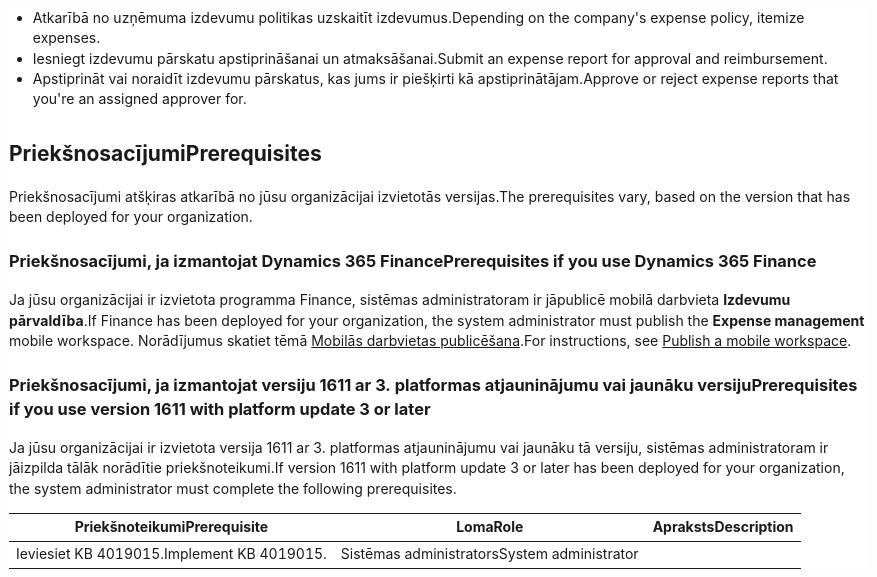 - <span data-ttu-id="f45fe-129">Atkarībā no uzņēmuma izdevumu politikas uzskaitīt izdevumus.</span><span class="sxs-lookup"><span data-stu-id="f45fe-129">Depending on the company's expense policy, itemize expenses.</span></span>
- <span data-ttu-id="f45fe-130">Iesniegt izdevumu pārskatu apstiprināšanai un atmaksāšanai.</span><span class="sxs-lookup"><span data-stu-id="f45fe-130">Submit an expense report for approval and reimbursement.</span></span>
- <span data-ttu-id="f45fe-131">Apstiprināt vai noraidīt izdevumu pārskatus, kas jums ir piešķirti kā apstiprinātājam.</span><span class="sxs-lookup"><span data-stu-id="f45fe-131">Approve or reject expense reports that you're an assigned approver for.</span></span>

## <a name="prerequisites"></a><span data-ttu-id="f45fe-132">Priekšnosacījumi</span><span class="sxs-lookup"><span data-stu-id="f45fe-132">Prerequisites</span></span>
<span data-ttu-id="f45fe-133">Priekšnosacījumi atšķiras atkarībā no jūsu organizācijai izvietotās versijas.</span><span class="sxs-lookup"><span data-stu-id="f45fe-133">The prerequisites vary, based on the version that has been deployed for your organization.</span></span>

### <a name="prerequisites-if-you-use-dynamics-365-finance"></a><span data-ttu-id="f45fe-134">Priekšnosacījumi, ja izmantojat Dynamics 365 Finance</span><span class="sxs-lookup"><span data-stu-id="f45fe-134">Prerequisites if you use Dynamics 365 Finance</span></span> 
<span data-ttu-id="f45fe-135">Ja jūsu organizācijai ir izvietota programma Finance, sistēmas administratoram ir jāpublicē mobilā darbvieta **Izdevumu pārvaldība**.</span><span class="sxs-lookup"><span data-stu-id="f45fe-135">If Finance has been deployed for your organization, the system administrator must publish the **Expense management** mobile workspace.</span></span> <span data-ttu-id="f45fe-136">Norādījumus skatiet tēmā [Mobilās darbvietas publicēšana](../../dev-itpro/mobile-apps/publish-mobile-workspace.md).</span><span class="sxs-lookup"><span data-stu-id="f45fe-136">For instructions, see [Publish a mobile workspace](../../dev-itpro/mobile-apps/publish-mobile-workspace.md).</span></span>

### <a name="prerequisites-if-you-use-version-1611-with-platform-update-3-or-later"></a><span data-ttu-id="f45fe-137">Priekšnosacījumi, ja izmantojat versiju 1611 ar 3. platformas atjauninājumu vai jaunāku versiju</span><span class="sxs-lookup"><span data-stu-id="f45fe-137">Prerequisites if you use version 1611 with platform update 3 or later</span></span>
<span data-ttu-id="f45fe-138">Ja jūsu organizācijai ir izvietota versija 1611 ar 3. platformas atjauninājumu vai jaunāku tā versiju, sistēmas administratoram ir jāizpilda tālāk norādītie priekšnoteikumi.</span><span class="sxs-lookup"><span data-stu-id="f45fe-138">If version 1611 with platform update 3 or later has been deployed for your organization, the system administrator must complete the following prerequisites.</span></span> 

<table>
<thead>
<tr class="header">
<th><span data-ttu-id="f45fe-139">Priekšnoteikumi</span><span class="sxs-lookup"><span data-stu-id="f45fe-139">Prerequisite</span></span></th>
<th><span data-ttu-id="f45fe-140">Loma</span><span class="sxs-lookup"><span data-stu-id="f45fe-140">Role</span></span></th>
<th><span data-ttu-id="f45fe-141">Apraksts</span><span class="sxs-lookup"><span data-stu-id="f45fe-141">Description</span></span></th>
</tr>
</thead>
<tbody>
<tr class="odd">
<td><span data-ttu-id="f45fe-142">Ieviesiet KB 4019015.</span><span class="sxs-lookup"><span data-stu-id="f45fe-142">Implement KB 4019015.</span></span></td>
<td><span data-ttu-id="f45fe-143">Sistēmas administrators</span><span class="sxs-lookup"><span data-stu-id="f45fe-143">System administrator</span></span></td>